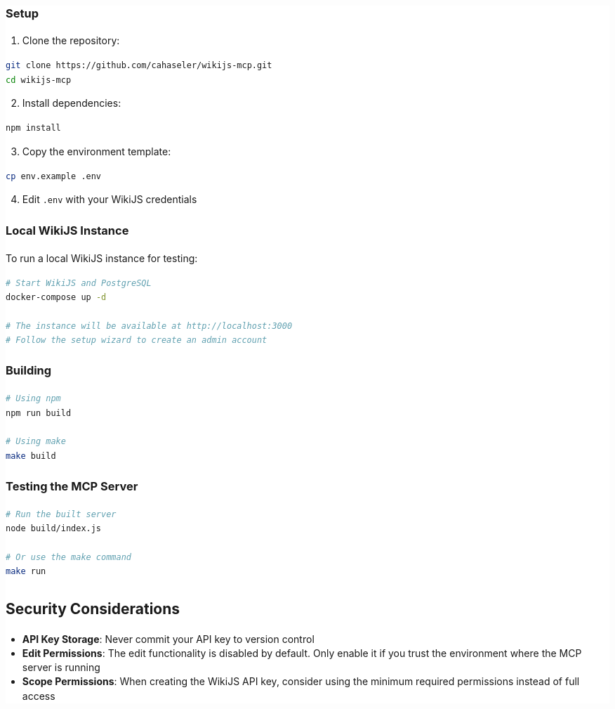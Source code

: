 ### Setup

1. Clone the repository:
```bash
git clone https://github.com/cahaseler/wikijs-mcp.git
cd wikijs-mcp
```

2. Install dependencies:
```bash
npm install
```

3. Copy the environment template:
```bash
cp env.example .env
```

4. Edit `.env` with your WikiJS credentials

### Local WikiJS Instance

To run a local WikiJS instance for testing:

```bash
# Start WikiJS and PostgreSQL
docker-compose up -d

# The instance will be available at http://localhost:3000
# Follow the setup wizard to create an admin account
```

### Building

```bash
# Using npm
npm run build

# Using make
make build
```

### Testing the MCP Server

```bash
# Run the built server
node build/index.js

# Or use the make command
make run
```

## Security Considerations

- **API Key Storage**: Never commit your API key to version control
- **Edit Permissions**: The edit functionality is disabled by default. Only enable it if you trust the environment where the MCP server is running
- **Scope Permissions**: When creating the WikiJS API key, consider using the minimum required permissions instead of full access
